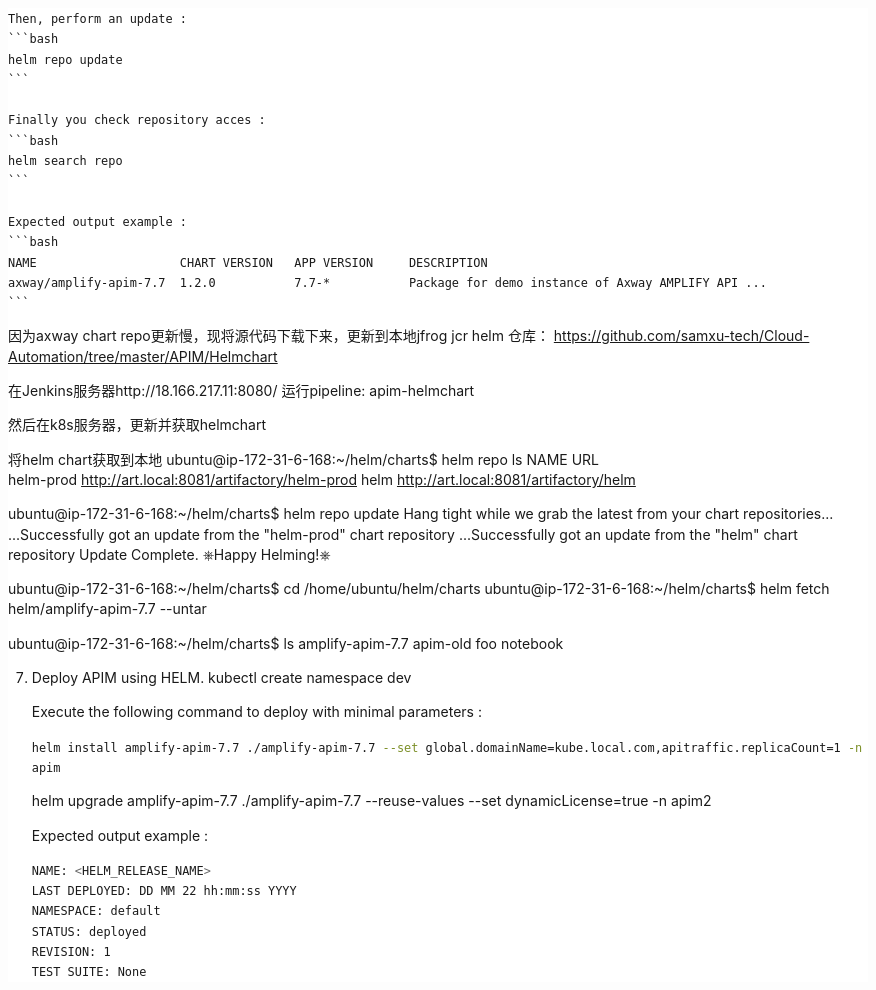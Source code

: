     Then, perform an update :
    ```bash
    helm repo update
    ```

    Finally you check repository acces : 
    ```bash
    helm search repo
    ```

    Expected output example :
    ```bash
    NAME                    CHART VERSION   APP VERSION     DESCRIPTION
    axway/amplify-apim-7.7  1.2.0           7.7-*           Package for demo instance of Axway AMPLIFY API ...  
    ```
   
   因为axway chart repo更新慢，现将源代码下载下来，更新到本地jfrog jcr helm 仓库：
   https://github.com/samxu-tech/Cloud-Automation/tree/master/APIM/Helmchart
   
   在Jenkins服务器http://18.166.217.11:8080/
   运行pipeline: apim-helmchart
   
   然后在k8s服务器，更新并获取helmchart
   
   将helm chart获取到本地
   ubuntu@ip-172-31-6-168:~/helm/charts$ helm repo ls
   NAME            URL                                        
   helm-prod       http://art.local:8081/artifactory/helm-prod
   helm            http://art.local:8081/artifactory/helm  
   
   ubuntu@ip-172-31-6-168:~/helm/charts$ helm repo update
   Hang tight while we grab the latest from your chart repositories...
   ...Successfully got an update from the "helm-prod" chart repository
   ...Successfully got an update from the "helm" chart repository
   Update Complete. ⎈Happy Helming!⎈
   
   ubuntu@ip-172-31-6-168:~/helm/charts$ cd /home/ubuntu/helm/charts
   ubuntu@ip-172-31-6-168:~/helm/charts$ helm fetch helm/amplify-apim-7.7 --untar
   
   ubuntu@ip-172-31-6-168:~/helm/charts$ ls
   amplify-apim-7.7  apim-old  foo  notebook
   
7. Deploy APIM using HELM.
    kubectl create namespace dev

    Execute the following command to deploy with minimal parameters :
    ```bash
    helm install amplify-apim-7.7 ./amplify-apim-7.7 --set global.domainName=kube.local.com,apitraffic.replicaCount=1 -n apim
    ```
    helm upgrade amplify-apim-7.7 ./amplify-apim-7.7 --reuse-values --set dynamicLicense=true -n apim2

    Expected output example :
    ```bash
    NAME: <HELM_RELEASE_NAME>
    LAST DEPLOYED: DD MM 22 hh:mm:ss YYYY
    NAMESPACE: default
    STATUS: deployed
    REVISION: 1
    TEST SUITE: None
    ```

